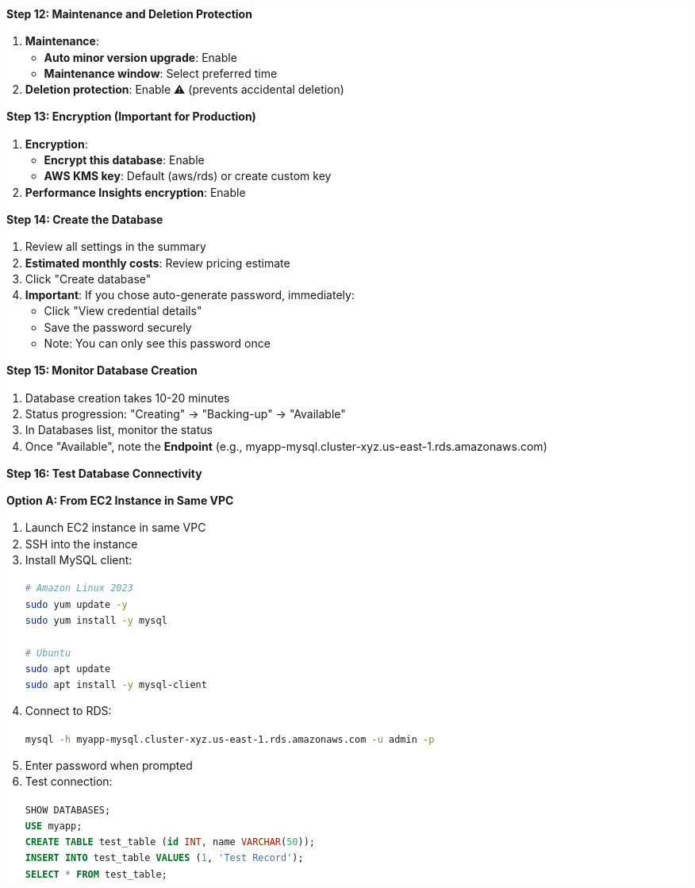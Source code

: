 **Step 12: Maintenance and Deletion Protection**
1. **Maintenance**:
   - **Auto minor version upgrade**: Enable
   - **Maintenance window**: Select preferred time
2. **Deletion protection**: Enable ⚠️ (prevents accidental deletion)

**Step 13: Encryption (Important for Production)**
1. **Encryption**:
   - **Encrypt this database**: Enable
   - **AWS KMS key**: Default (aws/rds) or create custom key
2. **Performance Insights encryption**: Enable

**Step 14: Create the Database**
1. Review all settings in the summary
2. **Estimated monthly costs**: Review pricing estimate
3. Click "Create database"
4. **Important**: If you chose auto-generate password, immediately:
   - Click "View credential details"
   - Save the password securely
   - Note: You can only see this password once

**Step 15: Monitor Database Creation**
1. Database creation takes 10-20 minutes
2. Status progression: "Creating" → "Backing-up" → "Available"
3. In Databases list, monitor the status
4. Once "Available", note the **Endpoint** (e.g., myapp-mysql.cluster-xyz.us-east-1.rds.amazonaws.com)

**Step 16: Test Database Connectivity**

**Option A: From EC2 Instance in Same VPC**
1. Launch EC2 instance in same VPC
2. SSH into the instance
3. Install MySQL client:
   ```bash
   # Amazon Linux 2023
   sudo yum update -y
   sudo yum install -y mysql
   
   # Ubuntu
   sudo apt update
   sudo apt install -y mysql-client
   ```
4. Connect to RDS:
   ```bash
   mysql -h myapp-mysql.cluster-xyz.us-east-1.rds.amazonaws.com -u admin -p
   ```
5. Enter password when prompted
6. Test connection:
   ```sql
   SHOW DATABASES;
   USE myapp;
   CREATE TABLE test_table (id INT, name VARCHAR(50));
   INSERT INTO test_table VALUES (1, 'Test Record');
   SELECT * FROM test_table;
   ```
